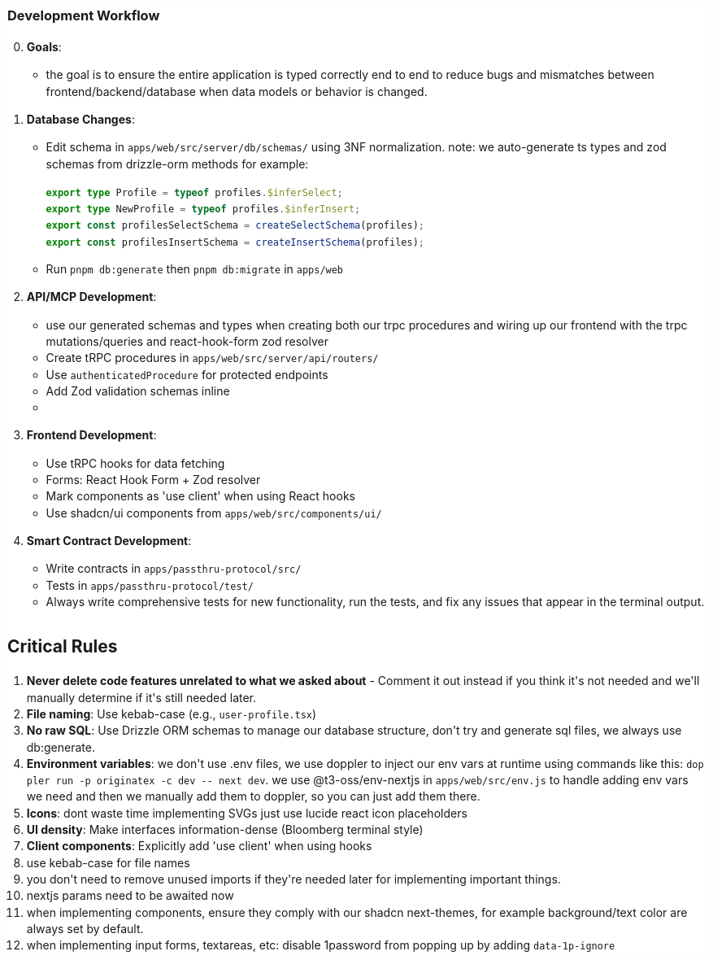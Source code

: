```
```

### Development Workflow
0. **Goals**:
   - the goal is to ensure the entire application is typed correctly end to end to reduce bugs and mismatches between frontend/backend/database when data models or behavior is changed.

1. **Database Changes**: 
   - Edit schema in `apps/web/src/server/db/schemas/` using 3NF normalization.
      note: we auto-generate ts types and zod schemas from drizzle-orm methods for example:
      ```ts
      export type Profile = typeof profiles.$inferSelect;
      export type NewProfile = typeof profiles.$inferInsert;
      export const profilesSelectSchema = createSelectSchema(profiles);
      export const profilesInsertSchema = createInsertSchema(profiles);
      ```
   - Run `pnpm db:generate` then `pnpm db:migrate` in `apps/web`

2. **API/MCP Development**:
   - use our generated schemas and types when creating both our trpc procedures and wiring up our frontend with the trpc mutations/queries and react-hook-form zod resolver
   - Create tRPC procedures in `apps/web/src/server/api/routers/`
   - Use `authenticatedProcedure` for protected endpoints
   - Add Zod validation schemas inline
   - 

3. **Frontend Development**:
   - Use tRPC hooks for data fetching
   - Forms: React Hook Form + Zod resolver
   - Mark components as 'use client' when using React hooks
   - Use shadcn/ui components from `apps/web/src/components/ui/`

4. **Smart Contract Development**:
   - Write contracts in `apps/passthru-protocol/src/`
   - Tests in `apps/passthru-protocol/test/`
   - Always write comprehensive tests for new functionality, run the tests, and fix any issues that appear in the terminal output.

## Critical Rules

1. **Never delete code features unrelated to what we asked about** - Comment it out instead if you think it's not needed and we'll manually determine if it's still needed later.
2. **File naming**: Use kebab-case (e.g., `user-profile.tsx`)
3. **No raw SQL**: Use Drizzle ORM schemas to manage our database structure, don't try and generate sql files, we always use db:generate. 
4. **Environment variables**: we don't use .env files, we use doppler to inject our env vars at runtime using commands like this: `doppler run -p originatex -c dev -- next dev`. we use @t3-oss/env-nextjs in `apps/web/src/env.js` to handle adding env vars we need and then we manually add them to doppler, so you can just add them there. 
5. **Icons**: dont waste time implementing SVGs just use lucide react icon placeholders
6. **UI density**: Make interfaces information-dense (Bloomberg terminal style)
7. **Client components**: Explicitly add 'use client' when using hooks
8. use kebab-case for file names
9. you don't need to remove unused imports if they're needed later for implementing important things.
10. nextjs params need to be awaited now
11. when implementing components, ensure they comply with our shadcn next-themes, for example background/text color are always set by default. 
12. when implementing input forms, textareas, etc: disable 1password from popping up by adding `data-1p-ignore`
